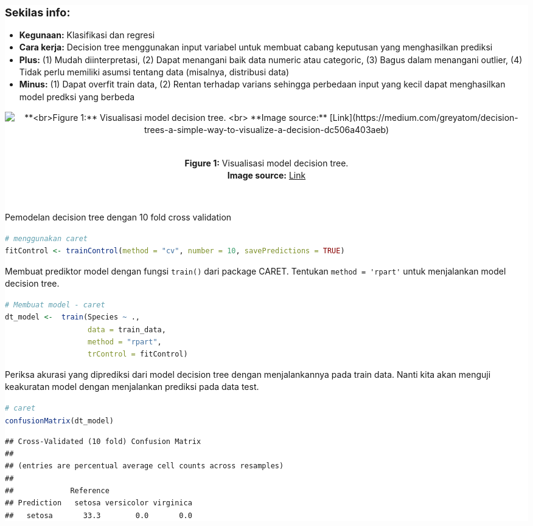 <font size = "4"> **Sekilas info:** </font>

  - **Kegunaan:** Klasifikasi dan regresi
  - **Cara kerja:** Decision tree menggunakan input variabel untuk
    membuat cabang keputusan yang menghasilkan prediksi
  - **Plus:** (1) Mudah diinterpretasi, (2) Dapat menangani baik data
    numeric atau categoric, (3) Bagus dalam menangani outlier, (4) Tidak
    perlu memiliki asumsi tentang data (misalnya, distribusi data)
  - **Minus:** (1) Dapat overfit train data, (2) Rentan terhadap varians
    sehingga perbedaan input yang kecil dapat menghasilkan model predksi
    yang
berbeda

<div class="figure" style="text-align: center">

<img src="https://cdn-images-1.medium.com/max/1600/0*LHCGnimRNd_7gKsM.png" alt="**&lt;br&gt;Figure 1:** Visualisasi model decision tree. &lt;br&gt; **Image source:** [Link](https://medium.com/greyatom/decision-trees-a-simple-way-to-visualize-a-decision-dc506a403aeb)" width="65%" />

<p class="caption">

**<br>Figure 1:** Visualisasi model decision tree. <br> **Image
source:**
[Link](https://medium.com/greyatom/decision-trees-a-simple-way-to-visualize-a-decision-dc506a403aeb)

</p>

</div>

<br>

Pemodelan decision tree dengan 10 fold cross validation

``` r
# menggunakan caret
fitControl <- trainControl(method = "cv", number = 10, savePredictions = TRUE)
```

Membuat prediktor model dengan fungsi `train()` dari package CARET.
Tentukan `method = 'rpart'` untuk menjalankan model decision tree.

``` r
# Membuat model - caret 
dt_model <-  train(Species ~ .,
                   data = train_data,
                   method = "rpart",
                   trControl = fitControl)
```

Periksa akurasi yang diprediksi dari model decision tree dengan
menjalankannya pada train data. Nanti kita akan menguji keakuratan model
dengan menjalankan prediksi pada data test.

``` r
# caret 
confusionMatrix(dt_model)
```

    ## Cross-Validated (10 fold) Confusion Matrix 
    ## 
    ## (entries are percentual average cell counts across resamples)
    ##  
    ##             Reference
    ## Prediction   setosa versicolor virginica
    ##   setosa       33.3        0.0       0.0